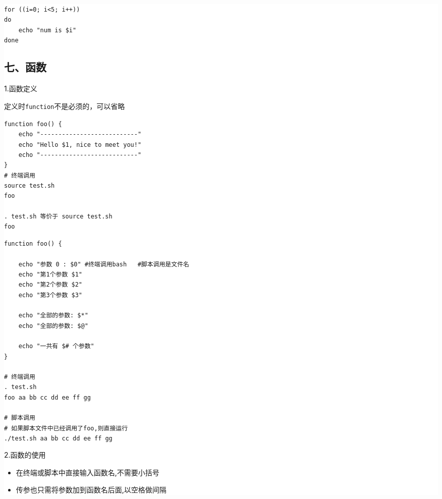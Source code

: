 ```shell
for ((i=0; i<5; i++))
do
	echo "num is $i"
done
```

## 七、函数

1.函数定义

定义时`function`不是必须的，可以省略

```shell
function foo() {
	echo "---------------------------"
	echo "Hello $1, nice to meet you!"
	echo "---------------------------"
}
# 终端调用
source test.sh
foo

. test.sh 等价于 source test.sh
foo
```

```shell
function foo() {
 
    echo "参数 0 : $0" #终端调用bash   #脚本调用是文件名
    echo "第1个参数 $1"
 	echo "第2个参数 $2"
	echo "第3个参数 $3"

	echo "全部的参数: $*"
	echo "全部的参数: $@"
 
    echo "一共有 $# 个参数"
}

# 终端调用
. test.sh
foo aa bb cc dd ee ff gg

# 脚本调用
# 如果脚本文件中已经调用了foo,则直接运行
./test.sh aa bb cc dd ee ff gg
```

2.函数的使用

* 在终端或脚本中直接输入函数名,不需要小括号

* 传参也只需将参数加到函数名后面,以空格做间隔
